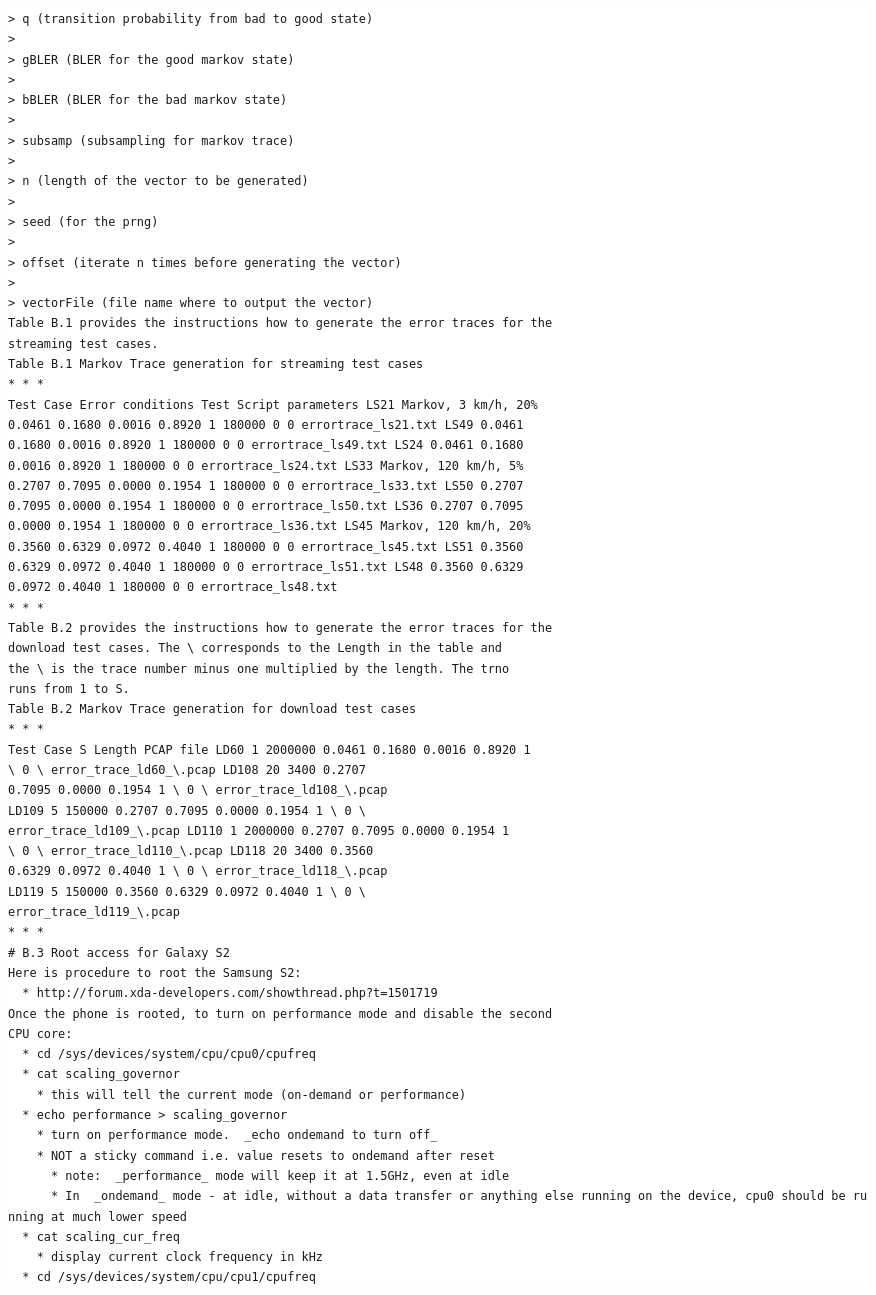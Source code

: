 ```{=html}
> q (transition probability from bad to good state)
>
> gBLER (BLER for the good markov state)
>
> bBLER (BLER for the bad markov state)
>
> subsamp (subsampling for markov trace)
>
> n (length of the vector to be generated)
>
> seed (for the prng)
>
> offset (iterate n times before generating the vector)
>
> vectorFile (file name where to output the vector)
Table B.1 provides the instructions how to generate the error traces for the
streaming test cases.
Table B.1 Markov Trace generation for streaming test cases
* * *
Test Case Error conditions Test Script parameters LS21 Markov, 3 km/h, 20%
0.0461 0.1680 0.0016 0.8920 1 180000 0 0 errortrace_ls21.txt LS49 0.0461
0.1680 0.0016 0.8920 1 180000 0 0 errortrace_ls49.txt LS24 0.0461 0.1680
0.0016 0.8920 1 180000 0 0 errortrace_ls24.txt LS33 Markov, 120 km/h, 5%
0.2707 0.7095 0.0000 0.1954 1 180000 0 0 errortrace_ls33.txt LS50 0.2707
0.7095 0.0000 0.1954 1 180000 0 0 errortrace_ls50.txt LS36 0.2707 0.7095
0.0000 0.1954 1 180000 0 0 errortrace_ls36.txt LS45 Markov, 120 km/h, 20%
0.3560 0.6329 0.0972 0.4040 1 180000 0 0 errortrace_ls45.txt LS51 0.3560
0.6329 0.0972 0.4040 1 180000 0 0 errortrace_ls51.txt LS48 0.3560 0.6329
0.0972 0.4040 1 180000 0 0 errortrace_ls48.txt
* * *
Table B.2 provides the instructions how to generate the error traces for the
download test cases. The \ corresponds to the Length in the table and
the \ is the trace number minus one multiplied by the length. The trno
runs from 1 to S.
Table B.2 Markov Trace generation for download test cases
* * *
Test Case S Length PCAP file LD60 1 2000000 0.0461 0.1680 0.0016 0.8920 1
\ 0 \ error_trace_ld60_\.pcap LD108 20 3400 0.2707
0.7095 0.0000 0.1954 1 \ 0 \ error_trace_ld108_\.pcap
LD109 5 150000 0.2707 0.7095 0.0000 0.1954 1 \ 0 \
error_trace_ld109_\.pcap LD110 1 2000000 0.2707 0.7095 0.0000 0.1954 1
\ 0 \ error_trace_ld110_\.pcap LD118 20 3400 0.3560
0.6329 0.0972 0.4040 1 \ 0 \ error_trace_ld118_\.pcap
LD119 5 150000 0.3560 0.6329 0.0972 0.4040 1 \ 0 \
error_trace_ld119_\.pcap
* * *
# B.3 Root access for Galaxy S2
Here is procedure to root the Samsung S2:
  * http://forum.xda-developers.com/showthread.php?t=1501719
Once the phone is rooted, to turn on performance mode and disable the second
CPU core:
  * cd /sys/devices/system/cpu/cpu0/cpufreq
  * cat scaling_governor
    * this will tell the current mode (on-demand or performance)
  * echo performance > scaling_governor
    * turn on performance mode.  _echo ondemand to turn off_
    * NOT a sticky command i.e. value resets to ondemand after reset
      * note:  _performance_ mode will keep it at 1.5GHz, even at idle
      * In  _ondemand_ mode - at idle, without a data transfer or anything else running on the device, cpu0 should be running at much lower speed
  * cat scaling_cur_freq
    * display current clock frequency in kHz
  * cd /sys/devices/system/cpu/cpu1/cpufreq
```